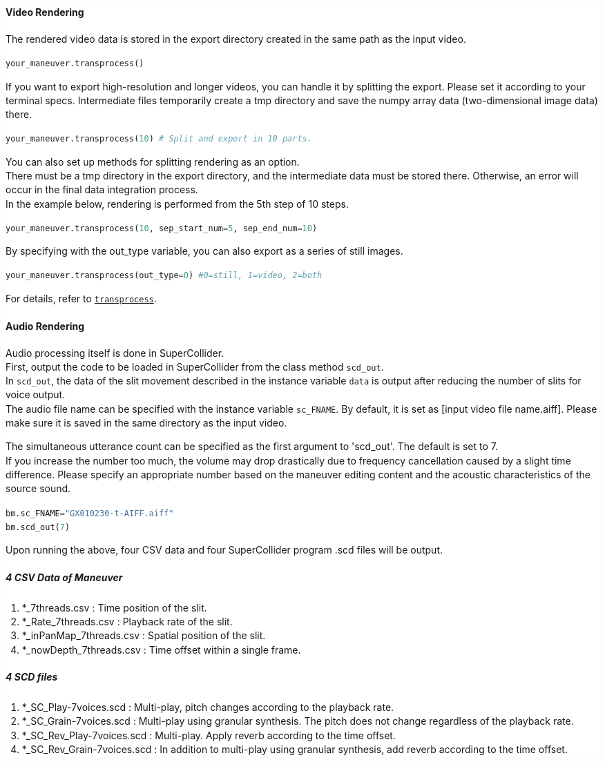 #### Video Rendering
The rendered video data is stored in the export directory created in the same path as the input video.
```python
your_maneuver.transprocess()
```
If you want to export high-resolution and longer videos, you can handle it by splitting the export. Please set it according to your terminal specs. 
Intermediate files temporarily create a tmp directory and save the numpy array data (two-dimensional image data) there.
```python
your_maneuver.transprocess(10) # Split and export in 10 parts.
```
You can also set up methods for splitting rendering as an option.  
There must be a tmp directory in the export directory, and the intermediate data must be stored there. Otherwise, an error will occur in the final data integration process.  
In the example below, rendering is performed from the 5th step of 10 steps.
```python
your_maneuver.transprocess(10, sep_start_num=5, sep_end_num=10)
```
By specifying with the out_type variable, you can also export as a series of still images.
```python
your_maneuver.transprocess(out_type=0) #0=still, 1=video, 2=both 
```
For details, refer to [`transprocess`](#transprocess-method).

#### Audio Rendering
Audio processing itself is done in SuperCollider.  
First, output the code to be loaded in SuperCollider from the class method `scd_out`.  
In `scd_out`, the data of the slit movement described in the instance variable `data` is output after reducing the number of slits for voice output.   
The audio file name can be specified with the instance variable `sc_FNAME`. By default, it is set as [input video file name.aiff]. Please make sure it is saved in the same directory as the input video.  

The simultaneous utterance count can be specified as the first argument to 'scd_out'. The default is set to 7.  
If you increase the number too much, the volume may drop drastically due to frequency cancellation caused by a slight time difference. Please specify an appropriate number based on the maneuver editing content and the acoustic characteristics of the source sound.

```python
bm.sc_FNAME="GX010230-t-AIFF.aiff"
bm.scd_out(7)
```
Upon running the above, four CSV data and four SuperCollider program .scd files will be output.

##### 4 CSV Data of Maneuver
1. *_7threads.csv : Time position of the slit.
1. *_Rate_7threads.csv : Playback rate of the slit.
1. *_inPanMap_7threads.csv : Spatial position of the slit.
1. *_nowDepth_7threads.csv : Time offset within a single frame.

##### 4 SCD files
1. *_SC_Play-7voices.scd : Multi-play, pitch changes according to the playback rate.
1. *_SC_Grain-7voices.scd : Multi-play using granular synthesis. The pitch does not change regardless of the playback rate.
1. *_SC_Rev_Play-7voices.scd : Multi-play. Apply reverb according to the time offset.
1. *_SC_Rev_Grain-7voices.scd : In addition to multi-play using granular synthesis, add reverb according to the time offset.
